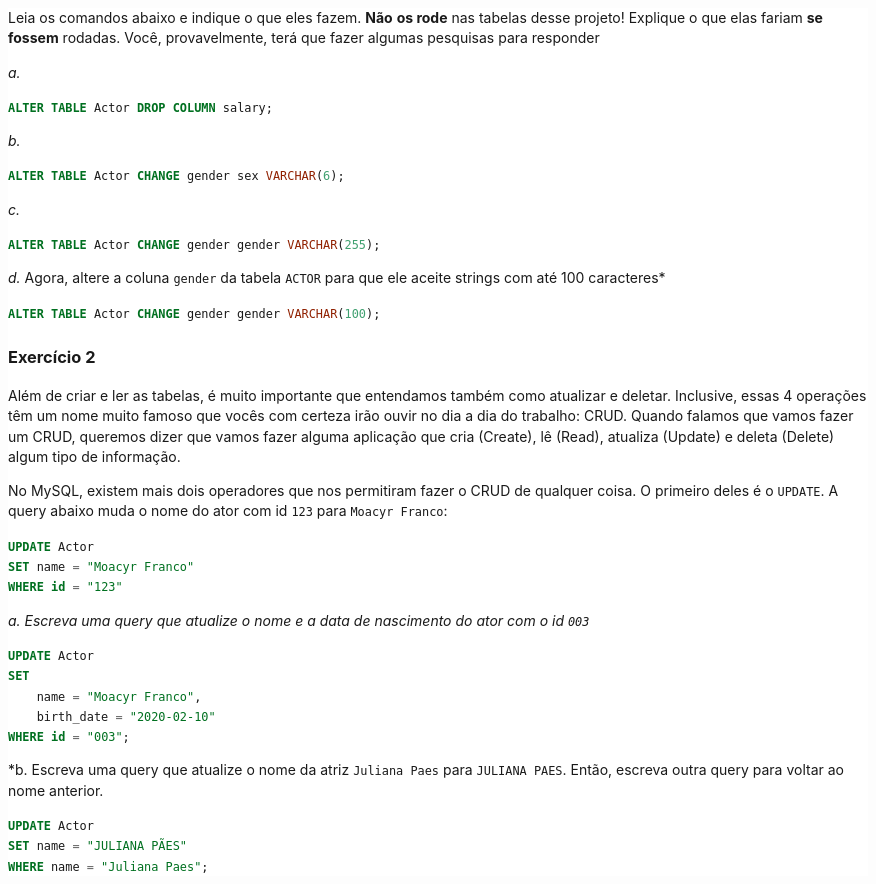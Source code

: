 Leia os comandos abaixo e indique o que eles fazem. **Não** **os rode** nas tabelas desse projeto! Explique o que elas fariam **se fossem** rodadas.  Você, provavelmente, terá que fazer algumas pesquisas para responder

*a.*

```sql
ALTER TABLE Actor DROP COLUMN salary;
```

*b.*

```sql
ALTER TABLE Actor CHANGE gender sex VARCHAR(6);
```

*c.* 

```sql
ALTER TABLE Actor CHANGE gender gender VARCHAR(255);
```

*d.* Agora,  altere a coluna `gender` da tabela `ACTOR` para que ele aceite strings com até 100 caracteres*

```sql
ALTER TABLE Actor CHANGE gender gender VARCHAR(100);
```

### Exercício 2

Além de criar e ler as tabelas, é muito importante que entendamos também como atualizar e deletar. Inclusive, essas 4 operações têm um nome muito famoso que vocês com certeza irão ouvir no dia a dia do trabalho: CRUD. Quando falamos que vamos fazer um CRUD, queremos dizer que vamos fazer alguma aplicação que cria (Create), lê (Read), atualiza (Update) e deleta (Delete) algum tipo de informação.

No MySQL, existem mais dois operadores que nos permitiram fazer o CRUD de qualquer coisa. O primeiro deles é o `UPDATE`. A query abaixo muda o nome do ator com id `123` para `Moacyr Franco`:

```sql
UPDATE Actor
SET name = "Moacyr Franco"
WHERE id = "123"
```

*a. Escreva uma query que atualize o nome e a data de nascimento do ator com o id `003`*

````sql
UPDATE Actor
SET 
	name = "Moacyr Franco",
	birth_date = "2020-02-10"
WHERE id = "003";
````

*b. Escreva uma query que atualize o nome da atriz `Juliana Paes` para `JULIANA PAES`. Então, escreva outra query para voltar ao nome anterior.

````sql
UPDATE Actor
SET name = "JULIANA PÃES"
WHERE name = "Juliana Paes";
````
